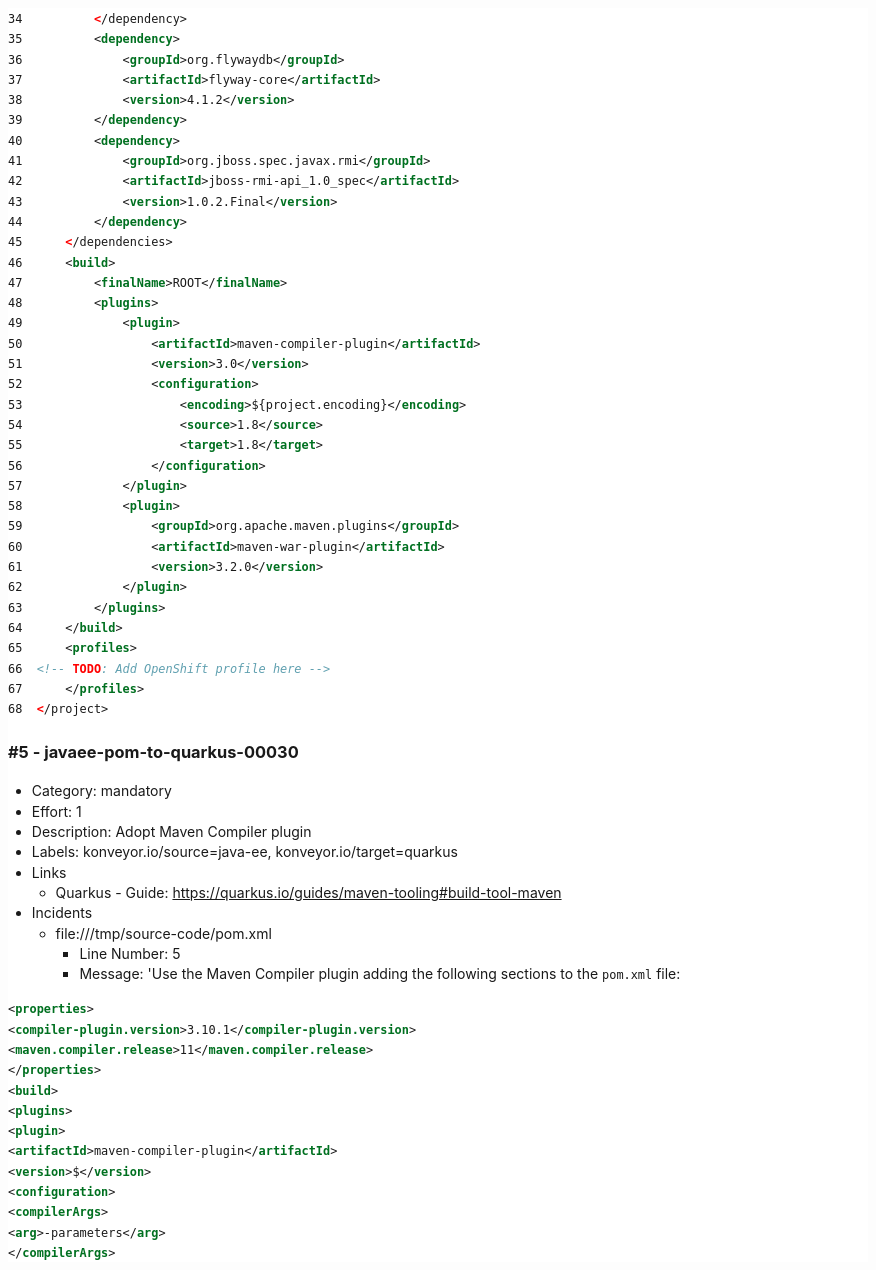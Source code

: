  ```xml
 34          </dependency>
 35          <dependency>
 36              <groupId>org.flywaydb</groupId>
 37              <artifactId>flyway-core</artifactId>
 38              <version>4.1.2</version>
 39          </dependency>
 40          <dependency>
 41              <groupId>org.jboss.spec.javax.rmi</groupId>
 42              <artifactId>jboss-rmi-api_1.0_spec</artifactId>
 43              <version>1.0.2.Final</version>
 44          </dependency>
 45      </dependencies>
 46      <build>
 47          <finalName>ROOT</finalName>
 48          <plugins>
 49              <plugin>
 50                  <artifactId>maven-compiler-plugin</artifactId>
 51                  <version>3.0</version>
 52                  <configuration>
 53                      <encoding>${project.encoding}</encoding>
 54                      <source>1.8</source>
 55                      <target>1.8</target>
 56                  </configuration>
 57              </plugin>
 58              <plugin>
 59                  <groupId>org.apache.maven.plugins</groupId>
 60                  <artifactId>maven-war-plugin</artifactId>
 61                  <version>3.2.0</version>
 62              </plugin>
 63          </plugins>
 64      </build>
 65      <profiles>
 66  <!-- TODO: Add OpenShift profile here -->
 67      </profiles>
 68  </project>

```
### #5 - javaee-pom-to-quarkus-00030
* Category: mandatory
* Effort: 1
* Description: Adopt Maven Compiler plugin
* Labels: konveyor.io/source=java-ee, konveyor.io/target=quarkus
* Links
  * Quarkus - Guide: https://quarkus.io/guides/maven-tooling#build-tool-maven
* Incidents
  * file:///tmp/source-code/pom.xml
      * Line Number: 5
      * Message: 'Use the Maven Compiler plugin adding the following sections to the `pom.xml` file: 

 ```xml
 <properties> 
 <compiler-plugin.version>3.10.1</compiler-plugin.version>
 <maven.compiler.release>11</maven.compiler.release>
 </properties> 
 <build>
 <plugins>
 <plugin>
 <artifactId>maven-compiler-plugin</artifactId>
 <version>$</version>
 <configuration>
 <compilerArgs>
 <arg>-parameters</arg>
 </compilerArgs>
 ```